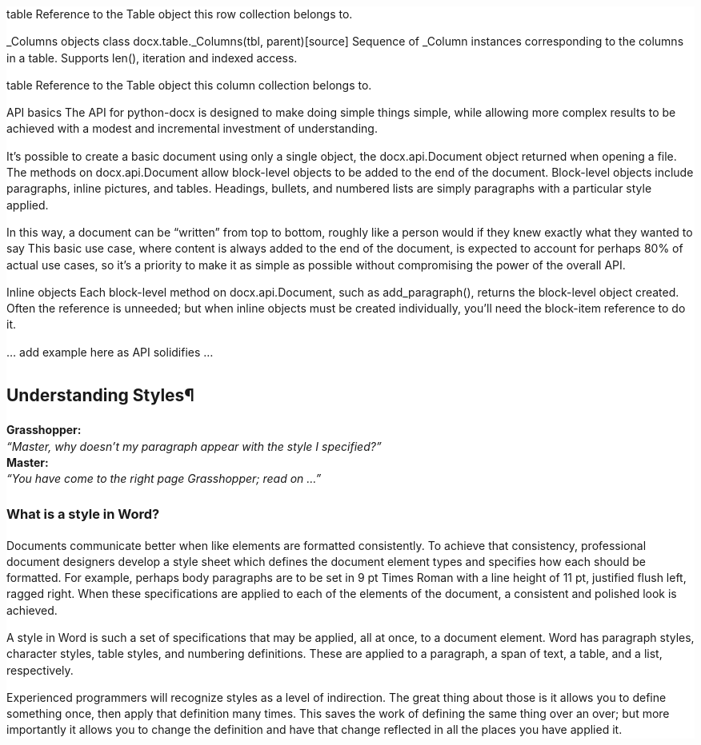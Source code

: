table
Reference to the Table object this row collection belongs to.

_Columns objects
class docx.table._Columns(tbl, parent)[source]
Sequence of _Column instances corresponding to the columns in a table. Supports len(), iteration and indexed access.

table
Reference to the Table object this column collection belongs to.

API basics
The API for python-docx is designed to make doing simple things simple, while allowing more complex results to be achieved with a modest and incremental investment of understanding.

It’s possible to create a basic document using only a single object, the docx.api.Document object returned when opening a file. The methods on docx.api.Document allow block-level objects to be added to the end of the document. Block-level objects include paragraphs, inline pictures, and tables. Headings, bullets, and numbered lists are simply paragraphs with a particular style applied.

In this way, a document can be “written” from top to bottom, roughly like a person would if they knew exactly what they wanted to say This basic use case, where content is always added to the end of the document, is expected to account for perhaps 80% of actual use cases, so it’s a priority to make it as simple as possible without compromising the power of the overall API.

Inline objects
Each block-level method on docx.api.Document, such as add_paragraph(), returns the block-level object created. Often the reference is unneeded; but when inline objects must be created individually, you’ll need the block-item reference to do it.

… add example here as API solidifies …

## Understanding Styles¶
**Grasshopper:**  
*“Master, why doesn’t my paragraph appear with the style I specified?”*  
**Master:**  
*“You have come to the right page Grasshopper; read on …”*  
### What is a style in Word?  
Documents communicate better when like elements are formatted consistently. To achieve that consistency, professional document designers develop a style sheet which defines the document element types and specifies how each should be formatted. For example, perhaps body paragraphs are to be set in 9 pt Times Roman with a line height of 11 pt, justified flush left, ragged right. When these specifications are applied to each of the elements of the document, a consistent and polished look is achieved.

A style in Word is such a set of specifications that may be applied, all at once, to a document element. Word has paragraph styles, character styles, table styles, and numbering definitions. These are applied to a paragraph, a span of text, a table, and a list, respectively.

Experienced programmers will recognize styles as a level of indirection. The great thing about those is it allows you to define something once, then apply that definition many times. This saves the work of defining the same thing over an over; but more importantly it allows you to change the definition and have that change reflected in all the places you have applied it.
